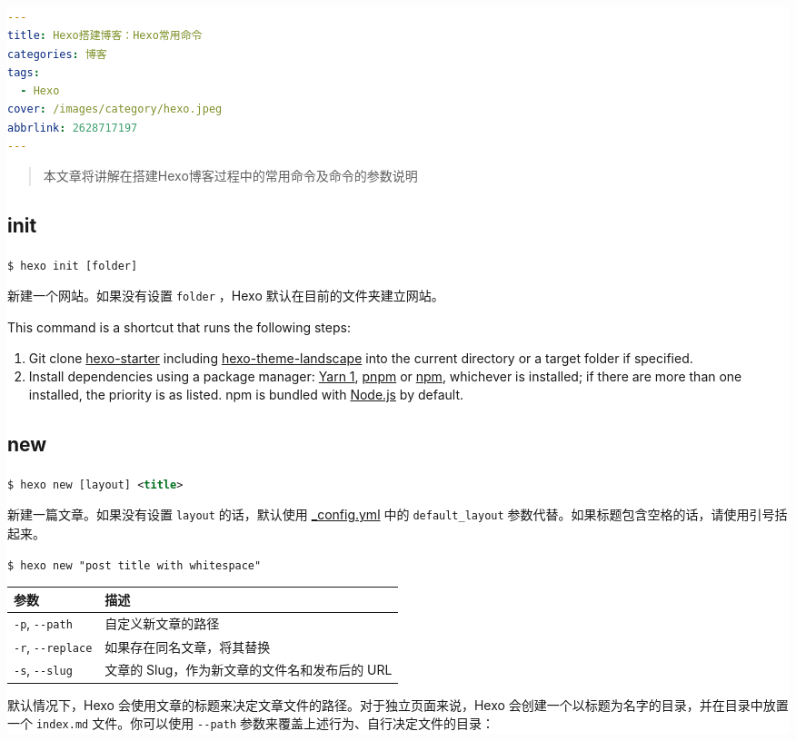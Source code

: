 ```yaml
---
title: Hexo搭建博客：Hexo常用命令
categories: 博客
tags:
  - Hexo
cover: /images/category/hexo.jpeg
abbrlink: 2628717197
---
```


> 本文章将讲解在搭建Hexo博客过程中的常用命令及命令的参数说明



## init

```shell
$ hexo init [folder]
```

新建一个网站。如果没有设置 `folder` ，Hexo 默认在目前的文件夹建立网站。

This command is a shortcut that runs the following steps:

1. Git clone [hexo-starter](https://github.com/hexojs/hexo-starter) including [hexo-theme-landscape](https://github.com/hexojs/hexo-theme-landscape) into the current directory or a target folder if specified.
2. Install dependencies using a package manager: [Yarn 1](https://classic.yarnpkg.com/lang/en/), [pnpm](https://pnpm.js.org/) or [npm](https://docs.npmjs.com/cli/install), whichever is installed; if there are more than one installed, the priority is as listed. npm is bundled with [Node.js](https://hexo.io/docs/#Install-Node-js) by default.

## new

```xml
$ hexo new [layout] <title>
```

新建一篇文章。如果没有设置 `layout` 的话，默认使用 [_config.yml](https://hexo.io/zh-cn/docs/configuration) 中的 `default_layout` 参数代替。如果标题包含空格的话，请使用引号括起来。

```
$ hexo new "post title with whitespace"
```

| 参数              | 描述                                          |
| :---------------- | :-------------------------------------------- |
| `-p`, `--path`    | 自定义新文章的路径                            |
| `-r`, `--replace` | 如果存在同名文章，将其替换                    |
| `-s`, `--slug`    | 文章的 Slug，作为新文章的文件名和发布后的 URL |

默认情况下，Hexo 会使用文章的标题来决定文章文件的路径。对于独立页面来说，Hexo 会创建一个以标题为名字的目录，并在目录中放置一个 `index.md` 文件。你可以使用 `--path` 参数来覆盖上述行为、自行决定文件的目录：

